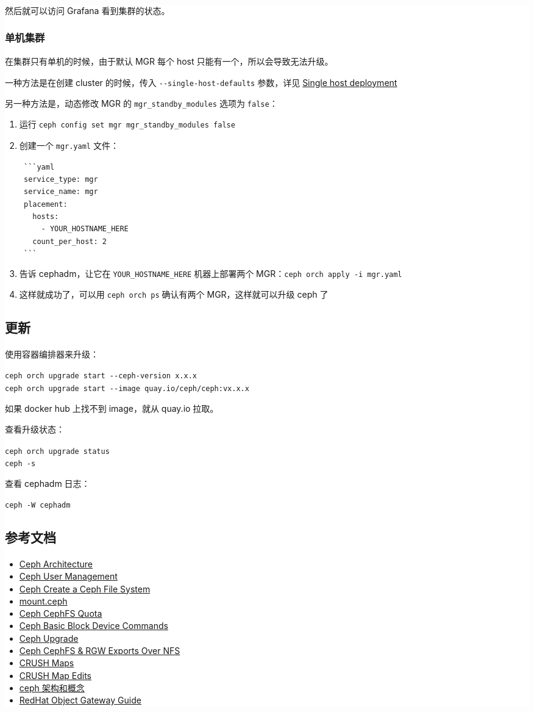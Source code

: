 然后就可以访问 Grafana 看到集群的状态。

### 单机集群

在集群只有单机的时候，由于默认 MGR 每个 host 只能有一个，所以会导致无法升级。

一种方法是在创建 cluster 的时候，传入 `--single-host-defaults` 参数，详见 [Single host deployment](https://github.com/ceph/ceph/blob/main/doc/cephadm/install.rst#single-host)

另一种方法是，动态修改 MGR 的 `mgr_standby_modules` 选项为 `false`：

1. 运行 `ceph config set mgr mgr_standby_modules false`
2. 创建一个 `mgr.yaml` 文件：

        ```yaml
        service_type: mgr
        service_name: mgr
        placement:
          hosts:
            - YOUR_HOSTNAME_HERE
          count_per_host: 2
        ```

3. 告诉 cephadm，让它在 `YOUR_HOSTNAME_HERE` 机器上部署两个 MGR：`ceph orch apply -i mgr.yaml`
4. 这样就成功了，可以用 `ceph orch ps` 确认有两个 MGR，这样就可以升级 ceph 了

## 更新

使用容器编排器来升级：

```shell
ceph orch upgrade start --ceph-version x.x.x
ceph orch upgrade start --image quay.io/ceph/ceph:vx.x.x
```

如果 docker hub 上找不到 image，就从 quay.io 拉取。

查看升级状态：

```shell
ceph orch upgrade status
ceph -s
```

查看 cephadm 日志：

```shell
ceph -W cephadm
```

## 参考文档

- [Ceph Architecture](https://docs.ceph.com/en/latest/architecture/)
- [Ceph User Management](https://docs.ceph.com/en/latest/rados/operations/user-management/)
- [Ceph Create a Ceph File System](https://docs.ceph.com/en/latest/cephfs/createfs/)
- [mount.ceph](https://docs.ceph.com/en/latest/man/8/mount.ceph/)
- [Ceph CephFS Quota](https://docs.ceph.com/en/latest/cephfs/quota/)
- [Ceph Basic Block Device Commands](https://docs.ceph.com/en/latest/rbd/rados-rbd-cmds/)
- [Ceph Upgrade](https://docs.ceph.com/en/quincy/cephadm/upgrade/)
- [Ceph CephFS & RGW Exports Over NFS](https://docs.ceph.com/en/latest/mgr/nfs/)
- [CRUSH Maps](https://docs.ceph.com/en/quincy/rados/operations/crush-map/)
- [CRUSH Map Edits](https://docs.ceph.com/en/latest/rados/operations/crush-map-edits/)
- [ceph 架构和概念](https://llussy.github.io/2019/08/17/ceph-architecture/)
- [RedHat Object Gateway Guide](https://access.redhat.com/documentation/en-us/red_hat_ceph_storage/5/html/object_gateway_guide/the-ceph-object-gateway_rgw)